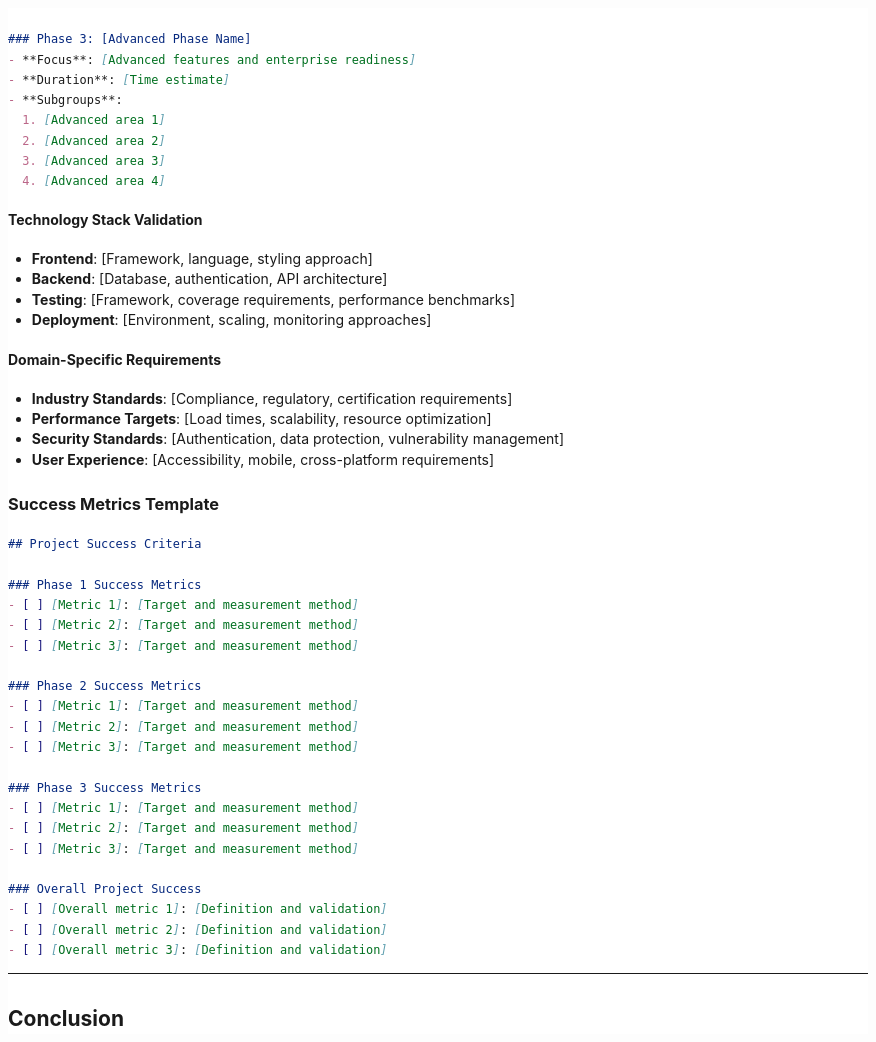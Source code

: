 ```markdown

### Phase 3: [Advanced Phase Name]
- **Focus**: [Advanced features and enterprise readiness]
- **Duration**: [Time estimate]
- **Subgroups**:
  1. [Advanced area 1]
  2. [Advanced area 2]
  3. [Advanced area 3]
  4. [Advanced area 4]
```

#### **Technology Stack Validation**
- **Frontend**: [Framework, language, styling approach]
- **Backend**: [Database, authentication, API architecture]
- **Testing**: [Framework, coverage requirements, performance benchmarks]
- **Deployment**: [Environment, scaling, monitoring approaches]

#### **Domain-Specific Requirements**
- **Industry Standards**: [Compliance, regulatory, certification requirements]
- **Performance Targets**: [Load times, scalability, resource optimization]
- **Security Standards**: [Authentication, data protection, vulnerability management]
- **User Experience**: [Accessibility, mobile, cross-platform requirements]

### **Success Metrics Template**
```markdown
## Project Success Criteria

### Phase 1 Success Metrics
- [ ] [Metric 1]: [Target and measurement method]
- [ ] [Metric 2]: [Target and measurement method]
- [ ] [Metric 3]: [Target and measurement method]

### Phase 2 Success Metrics  
- [ ] [Metric 1]: [Target and measurement method]
- [ ] [Metric 2]: [Target and measurement method]
- [ ] [Metric 3]: [Target and measurement method]

### Phase 3 Success Metrics
- [ ] [Metric 1]: [Target and measurement method]
- [ ] [Metric 2]: [Target and measurement method] 
- [ ] [Metric 3]: [Target and measurement method]

### Overall Project Success
- [ ] [Overall metric 1]: [Definition and validation]
- [ ] [Overall metric 2]: [Definition and validation]
- [ ] [Overall metric 3]: [Definition and validation]
```

---

## Conclusion
